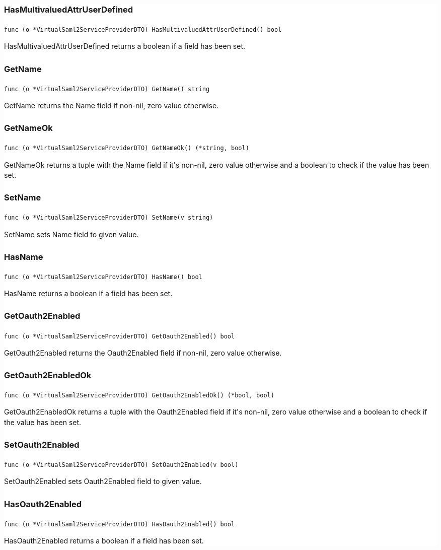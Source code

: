 ### HasMultivaluedAttrUserDefined

`func (o *VirtualSaml2ServiceProviderDTO) HasMultivaluedAttrUserDefined() bool`

HasMultivaluedAttrUserDefined returns a boolean if a field has been set.

### GetName

`func (o *VirtualSaml2ServiceProviderDTO) GetName() string`

GetName returns the Name field if non-nil, zero value otherwise.

### GetNameOk

`func (o *VirtualSaml2ServiceProviderDTO) GetNameOk() (*string, bool)`

GetNameOk returns a tuple with the Name field if it's non-nil, zero value otherwise
and a boolean to check if the value has been set.

### SetName

`func (o *VirtualSaml2ServiceProviderDTO) SetName(v string)`

SetName sets Name field to given value.

### HasName

`func (o *VirtualSaml2ServiceProviderDTO) HasName() bool`

HasName returns a boolean if a field has been set.

### GetOauth2Enabled

`func (o *VirtualSaml2ServiceProviderDTO) GetOauth2Enabled() bool`

GetOauth2Enabled returns the Oauth2Enabled field if non-nil, zero value otherwise.

### GetOauth2EnabledOk

`func (o *VirtualSaml2ServiceProviderDTO) GetOauth2EnabledOk() (*bool, bool)`

GetOauth2EnabledOk returns a tuple with the Oauth2Enabled field if it's non-nil, zero value otherwise
and a boolean to check if the value has been set.

### SetOauth2Enabled

`func (o *VirtualSaml2ServiceProviderDTO) SetOauth2Enabled(v bool)`

SetOauth2Enabled sets Oauth2Enabled field to given value.

### HasOauth2Enabled

`func (o *VirtualSaml2ServiceProviderDTO) HasOauth2Enabled() bool`

HasOauth2Enabled returns a boolean if a field has been set.
